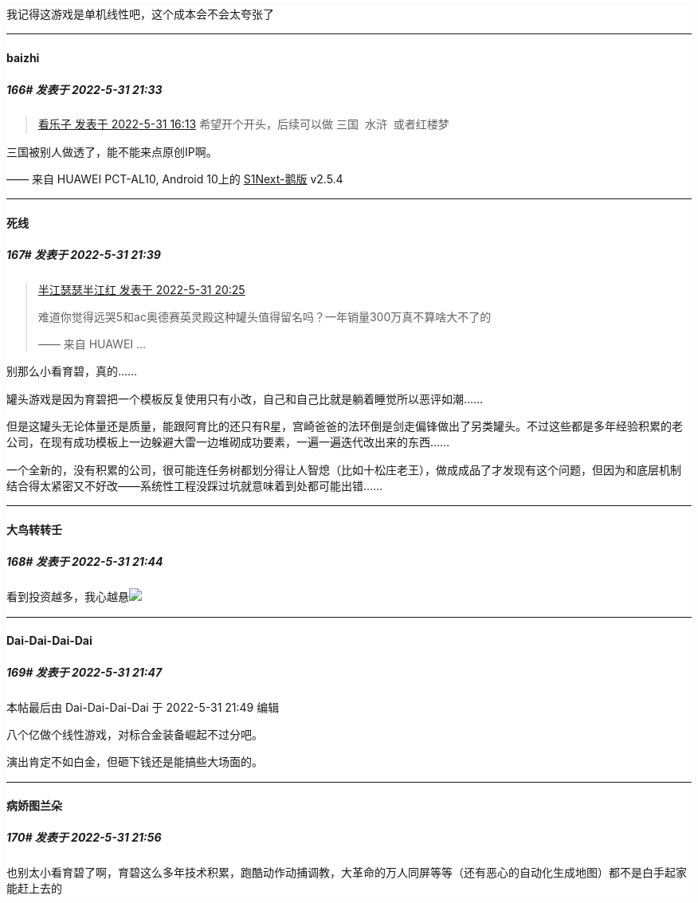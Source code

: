 我记得这游戏是单机线性吧，这个成本会不会太夸张了



*****

####  baizhi  
##### 166#       发表于 2022-5-31 21:33

<blockquote><a href="httphttps://bbs.saraba1st.com/2b/forum.php?mod=redirect&amp;goto=findpost&amp;pid=56068639&amp;ptid=2072473" target="_blank">看乐子 发表于 2022-5-31 16:13</a>
希望开个开头，后续可以做 三国  水浒  或者红楼梦</blockquote>
三国被别人做透了，能不能来点原创IP啊。

—— 来自 HUAWEI PCT-AL10, Android 10上的 [S1Next-鹅版](https://github.com/ykrank/S1-Next/releases) v2.5.4

*****

####  死线  
##### 167#       发表于 2022-5-31 21:39

<blockquote><a href="httphttps://bbs.saraba1st.com/2b/forum.php?mod=redirect&amp;goto=findpost&amp;pid=56072072&amp;ptid=2072473" target="_blank">半江瑟瑟半江红 发表于 2022-5-31 20:25</a>

难道你觉得远哭5和ac奥德赛英灵殿这种罐头值得留名吗？一年销量300万真不算啥大不了的

—— 来自 HUAWEI ...</blockquote>
别那么小看育碧，真的……

罐头游戏是因为育碧把一个模板反复使用只有小改，自己和自己比就是躺着睡觉所以恶评如潮……

但是这罐头无论体量还是质量，能跟阿育比的还只有R星，宫崎爸爸的法环倒是剑走偏锋做出了另类罐头。不过这些都是多年经验积累的老公司，在现有成功模板上一边躲避大雷一边堆砌成功要素，一遍一遍迭代改出来的东西……

一个全新的，没有积累的公司，很可能连任务树都划分得让人智熄（比如十松庄老王），做成成品了才发现有这个问题，但因为和底层机制结合得太紧密又不好改——系统性工程没踩过坑就意味着到处都可能出错……



*****

####  大鸟转转壬  
##### 168#       发表于 2022-5-31 21:44

看到投资越多，我心越悬<img src="https://static.saraba1st.com/image/smiley/face2017/068.png" referrerpolicy="no-referrer">

*****

####  Dai-Dai-Dai-Dai  
##### 169#       发表于 2022-5-31 21:47

 本帖最后由 Dai-Dai-Dai-Dai 于 2022-5-31 21:49 编辑 

八个亿做个线性游戏，对标合金装备崛起不过分吧。

演出肯定不如白金，但砸下钱还是能搞些大场面的。



*****

####  病娇图兰朵  
##### 170#       发表于 2022-5-31 21:56

也别太小看育碧了啊，育碧这么多年技术积累，跑酷动作动捕调教，大革命的万人同屏等等（还有恶心的自动化生成地图）都不是白手起家能赶上去的

